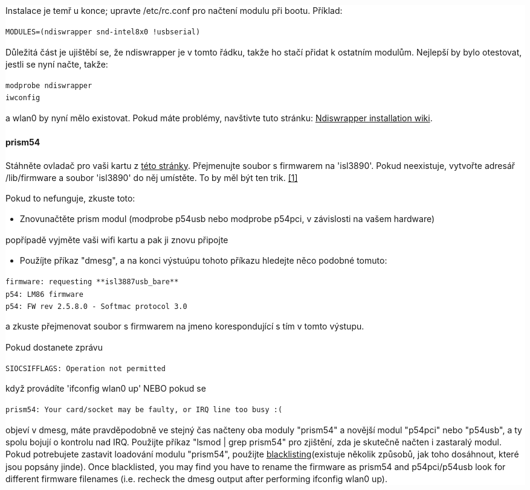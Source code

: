 Instalace je temř u konce; upravte /etc/rc.conf pro načtení modulu při bootu. Příklad:

 `MODULES=(ndiswrapper snd-intel8x0 !usbserial)` 

Důležitá část je ujištěbí se, že ndiswrapper je v tomto řádku, takže ho stačí přidat k ostatním modulům. Nejlepší by bylo otestovat, jestli se nyní načte, takže:

```
modprobe ndiswrapper
iwconfig
```

a wlan0 by nyní mělo existovat. Pokud máte problémy, navštivte tuto stránku: [Ndiswrapper installation wiki](http://ndiswrapper.sourceforge.net/joomla/index.php?/component/option,com_openwiki/Itemid,33/id,installation/).

#### prism54

Stáhněte ovladač pro vaši kartu z [této stránky](http://linuxwireless.org/en/users/Drivers/p54). Přejmenujte soubor s firmwarem na 'isl3890'. Pokud neexistuje, vytvořte adresář /lib/firmware a soubor 'isl3890' do něj umístěte. To by měl být ten trik. [[1]](https://bbs.archlinux.org/viewtopic.php?t=16569&start=0&postdays=0&postorder=asc&highlight=siocsifflags+such+file++directory)

Pokud to nefunguje, zkuste toto:

*   Znovunačtěte prism modul (modprobe p54usb nebo modprobe p54pci, v závislosti na vašem hardware)

popřípadě vyjměte vaši wifi kartu a pak ji znovu připojte

*   Použíjte příkaz "dmesg", a na konci výstuúpu tohoto příkazu hledejte něco podobné tomuto:

```
firmware: requesting **isl3887usb_bare**
p54: LM86 firmware
p54: FW rev 2.5.8.0 - Softmac protocol 3.0

```

a zkuste přejmenovat soubor s firmwarem na jmeno korespondující s tím v tomto výstupu.

Pokud dostanete zprávu

```
SIOCSIFFLAGS: Operation not permitted

```

když provádíte 'ifconfig wlan0 up' NEBO pokud se

```
prism54: Your card/socket may be faulty, or IRQ line too busy :(

```

objeví v dmesg, máte pravděpodobně ve stejný čas načteny oba moduly "prism54" a novější modul "p54pci" nebo "p54usb", a ty spolu bojují o kontrolu nad IRQ. Použijte příkaz "lsmod | grep prism54" pro zjištění, zda je skutečně načten i zastaralý modul. Pokud potrebujete zastavit loadování modulu "prism54", použijte [blacklisting](/index.php/Blacklisting "Blacklisting")(existuje několik způsobů, jak toho dosáhnout, které jsou popsány jinde). Once blacklisted, you may find you have to rename the firmware as prism54 and p54pci/p54usb look for different firmware filenames (i.e. recheck the dmesg output after performing ifconfig wlan0 up).
